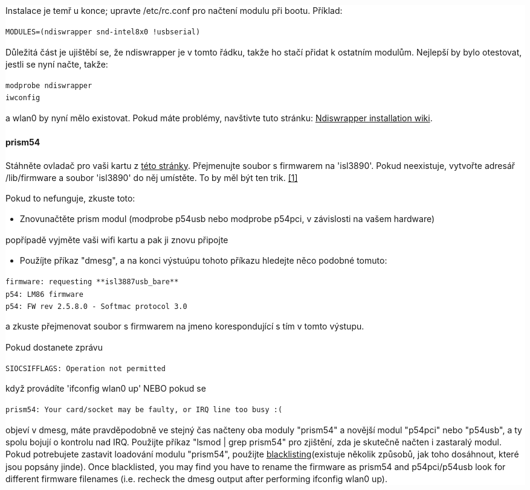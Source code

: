 Instalace je temř u konce; upravte /etc/rc.conf pro načtení modulu při bootu. Příklad:

 `MODULES=(ndiswrapper snd-intel8x0 !usbserial)` 

Důležitá část je ujištěbí se, že ndiswrapper je v tomto řádku, takže ho stačí přidat k ostatním modulům. Nejlepší by bylo otestovat, jestli se nyní načte, takže:

```
modprobe ndiswrapper
iwconfig
```

a wlan0 by nyní mělo existovat. Pokud máte problémy, navštivte tuto stránku: [Ndiswrapper installation wiki](http://ndiswrapper.sourceforge.net/joomla/index.php?/component/option,com_openwiki/Itemid,33/id,installation/).

#### prism54

Stáhněte ovladač pro vaši kartu z [této stránky](http://linuxwireless.org/en/users/Drivers/p54). Přejmenujte soubor s firmwarem na 'isl3890'. Pokud neexistuje, vytvořte adresář /lib/firmware a soubor 'isl3890' do něj umístěte. To by měl být ten trik. [[1]](https://bbs.archlinux.org/viewtopic.php?t=16569&start=0&postdays=0&postorder=asc&highlight=siocsifflags+such+file++directory)

Pokud to nefunguje, zkuste toto:

*   Znovunačtěte prism modul (modprobe p54usb nebo modprobe p54pci, v závislosti na vašem hardware)

popřípadě vyjměte vaši wifi kartu a pak ji znovu připojte

*   Použíjte příkaz "dmesg", a na konci výstuúpu tohoto příkazu hledejte něco podobné tomuto:

```
firmware: requesting **isl3887usb_bare**
p54: LM86 firmware
p54: FW rev 2.5.8.0 - Softmac protocol 3.0

```

a zkuste přejmenovat soubor s firmwarem na jmeno korespondující s tím v tomto výstupu.

Pokud dostanete zprávu

```
SIOCSIFFLAGS: Operation not permitted

```

když provádíte 'ifconfig wlan0 up' NEBO pokud se

```
prism54: Your card/socket may be faulty, or IRQ line too busy :(

```

objeví v dmesg, máte pravděpodobně ve stejný čas načteny oba moduly "prism54" a novější modul "p54pci" nebo "p54usb", a ty spolu bojují o kontrolu nad IRQ. Použijte příkaz "lsmod | grep prism54" pro zjištění, zda je skutečně načten i zastaralý modul. Pokud potrebujete zastavit loadování modulu "prism54", použijte [blacklisting](/index.php/Blacklisting "Blacklisting")(existuje několik způsobů, jak toho dosáhnout, které jsou popsány jinde). Once blacklisted, you may find you have to rename the firmware as prism54 and p54pci/p54usb look for different firmware filenames (i.e. recheck the dmesg output after performing ifconfig wlan0 up).
